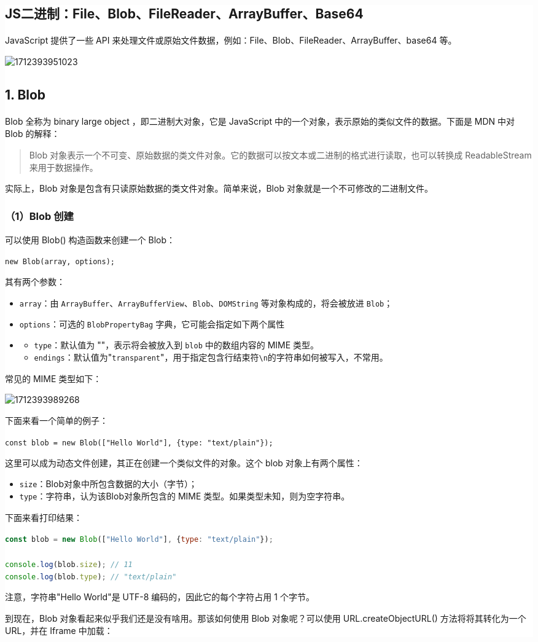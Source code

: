 ## JS二进制：File、Blob、FileReader、ArrayBuffer、Base64

JavaScript 提供了一些 API 来处理文件或原始文件数据，例如：File、Blob、FileReader、ArrayBuffer、base64 等。

![1712393951023](C:\Users\Administrator\AppData\Roaming\Typora\typora-user-images\1712393951023.png)

## 1. Blob

Blob 全称为 binary large object ，即二进制大对象，它是 JavaScript 中的一个对象，表示原始的类似文件的数据。下面是 MDN 中对 Blob 的解释：

> Blob 对象表示一个不可变、原始数据的类文件对象。它的数据可以按文本或二进制的格式进行读取，也可以转换成 ReadableStream 来用于数据操作。

实际上，Blob 对象是包含有只读原始数据的类文件对象。简单来说，Blob 对象就是一个不可修改的二进制文件。

### （1）Blob 创建

可以使用 Blob() 构造函数来创建一个 Blob：

```
new Blob(array, options);
```

其有两个参数：

- `array`：由 `ArrayBuffer`、`ArrayBufferView`、`Blob`、`DOMString` 等对象构成的，将会被放进 `Blob`；

- `options`：可选的 `BlobPropertyBag` 字典，它可能会指定如下两个属性

- - `type`：默认值为 ""，表示将会被放入到 `blob` 中的数组内容的 MIME 类型。
  - `endings`：默认值为"`transparent`"，用于指定包含行结束符`\n`的字符串如何被写入，不常用。

常见的 MIME 类型如下：

![1712393989268](C:\Users\Administrator\AppData\Roaming\Typora\typora-user-images\1712393989268.png)

下面来看一个简单的例子：

```
const blob = new Blob(["Hello World"], {type: "text/plain"});
```

这里可以成为动态文件创建，其正在创建一个类似文件的对象。这个 blob 对象上有两个属性：

- `size`：Blob对象中所包含数据的大小（字节）；
- `type`：字符串，认为该Blob对象所包含的 MIME 类型。如果类型未知，则为空字符串。

下面来看打印结果：

```js
const blob = new Blob(["Hello World"], {type: "text/plain"});

console.log(blob.size); // 11
console.log(blob.type); // "text/plain"
```

注意，字符串"Hello World"是 UTF-8 编码的，因此它的每个字符占用 1 个字节。

到现在，Blob 对象看起来似乎我们还是没有啥用。那该如何使用 Blob 对象呢？可以使用 URL.createObjectURL() 方法将将其转化为一个 URL，并在 Iframe 中加载：
